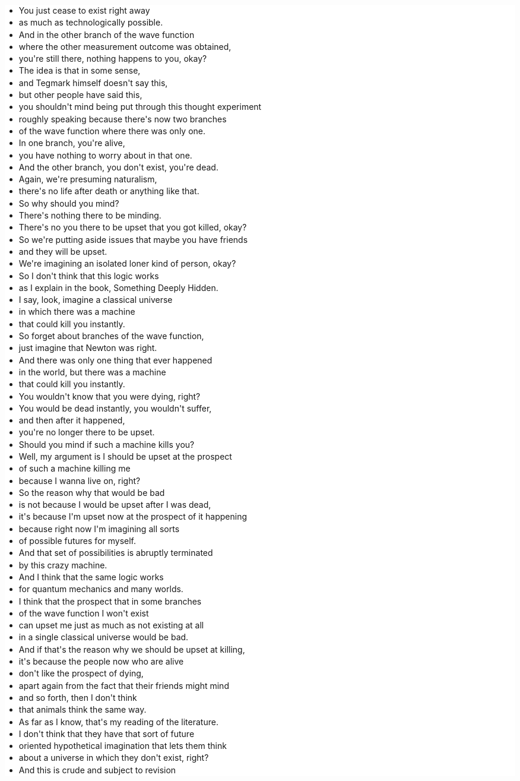 *  You just cease to exist right away
*  as much as technologically possible.
*  And in the other branch of the wave function
*  where the other measurement outcome was obtained,
*  you're still there, nothing happens to you, okay?
*  The idea is that in some sense,
*  and Tegmark himself doesn't say this,
*  but other people have said this,
*  you shouldn't mind being put through this thought experiment
*  roughly speaking because there's now two branches
*  of the wave function where there was only one.
*  In one branch, you're alive,
*  you have nothing to worry about in that one.
*  And the other branch, you don't exist, you're dead.
*  Again, we're presuming naturalism,
*  there's no life after death or anything like that.
*  So why should you mind?
*  There's nothing there to be minding.
*  There's no you there to be upset that you got killed, okay?
*  So we're putting aside issues that maybe you have friends
*  and they will be upset.
*  We're imagining an isolated loner kind of person, okay?
*  So I don't think that this logic works
*  as I explain in the book, Something Deeply Hidden.
*  I say, look, imagine a classical universe
*  in which there was a machine
*  that could kill you instantly.
*  So forget about branches of the wave function,
*  just imagine that Newton was right.
*  And there was only one thing that ever happened
*  in the world, but there was a machine
*  that could kill you instantly.
*  You wouldn't know that you were dying, right?
*  You would be dead instantly, you wouldn't suffer,
*  and then after it happened,
*  you're no longer there to be upset.
*  Should you mind if such a machine kills you?
*  Well, my argument is I should be upset at the prospect
*  of such a machine killing me
*  because I wanna live on, right?
*  So the reason why that would be bad
*  is not because I would be upset after I was dead,
*  it's because I'm upset now at the prospect of it happening
*  because right now I'm imagining all sorts
*  of possible futures for myself.
*  And that set of possibilities is abruptly terminated
*  by this crazy machine.
*  And I think that the same logic works
*  for quantum mechanics and many worlds.
*  I think that the prospect that in some branches
*  of the wave function I won't exist
*  can upset me just as much as not existing at all
*  in a single classical universe would be bad.
*  And if that's the reason why we should be upset at killing,
*  it's because the people now who are alive
*  don't like the prospect of dying,
*  apart again from the fact that their friends might mind
*  and so forth, then I don't think
*  that animals think the same way.
*  As far as I know, that's my reading of the literature.
*  I don't think that they have that sort of future
*  oriented hypothetical imagination that lets them think
*  about a universe in which they don't exist, right?
*  And this is crude and subject to revision
